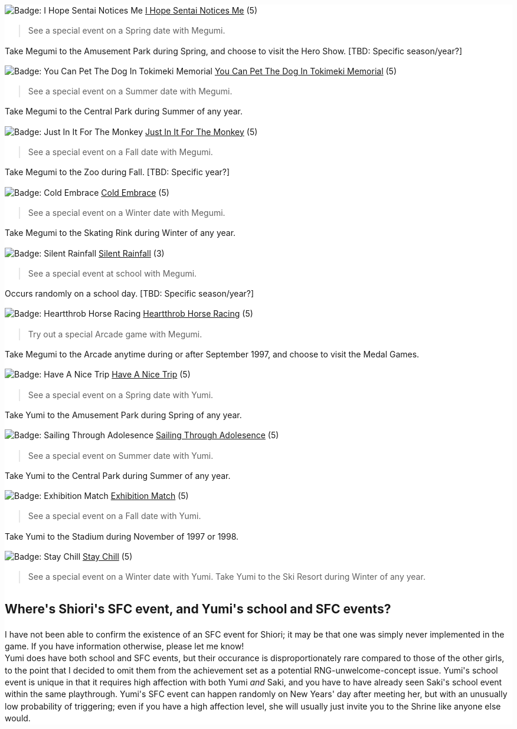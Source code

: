 ![Badge: I Hope Sentai Notices Me](https://media.retroachievements.org/Badge/305077.png) [I Hope Sentai Notices Me](https://retroachievements.org/achievement/275675) (5)
> See a special event on a Spring date with Megumi.

Take Megumi to the Amusement Park during Spring, and choose to visit the Hero Show. [TBD: Specific season/year?]

![Badge: You Can Pet The Dog In Tokimeki Memorial](https://media.retroachievements.org/Badge/305078.png) [You Can Pet The Dog In Tokimeki Memorial](https://retroachievements.org/achievement/275676) (5)
> See a special event on a Summer date with Megumi.

Take Megumi to the Central Park during Summer of any year.

![Badge: Just In It For The Monkey](https://media.retroachievements.org/Badge/305079.png) [Just In It For The Monkey](https://retroachievements.org/achievement/275677) (5)
> See a special event on a Fall date with Megumi.

Take Megumi to the Zoo during Fall. [TBD: Specific year?]

![Badge: Cold Embrace](https://media.retroachievements.org/Badge/305080.png) [Cold Embrace](https://retroachievements.org/achievement/275678) (5)
> See a special event on a Winter date with Megumi.

Take Megumi to the Skating Rink during Winter of any year.

![Badge: Silent Rainfall](https://media.retroachievements.org/Badge/305081.png) [Silent Rainfall](https://retroachievements.org/achievement/275679) (3)
> See a special event at school with Megumi.

Occurs randomly on a school day. [TBD: Specific season/year?]

![Badge: Heartthrob Horse Racing](https://media.retroachievements.org/Badge/305082.png) [Heartthrob Horse Racing](https://retroachievements.org/achievement/275680) (5)
> Try out a special Arcade game with Megumi.

Take Megumi to the Arcade anytime during or after September 1997, and choose to visit the Medal Games.

![Badge: Have A Nice Trip](https://media.retroachievements.org/Badge/305085.png) [Have A Nice Trip](https://retroachievements.org/achievement/275683) (5)
> See a special event on a Spring date with Yumi.

Take Yumi to the Amusement Park during Spring of any year.

![Badge: Sailing Through Adolesence](https://media.retroachievements.org/Badge/305086.png) [Sailing Through Adolesence](https://retroachievements.org/achievement/275684) (5)
> See a special event on Summer date with Yumi.

Take Yumi to the Central Park during Summer of any year.

![Badge: Exhibition Match](https://media.retroachievements.org/Badge/305087.png) [Exhibition Match](https://retroachievements.org/achievement/275685) (5)
> See a special event on a Fall date with Yumi.

Take Yumi to the Stadium during November of 1997 or 1998.

![Badge: Stay Chill](https://media.retroachievements.org/Badge/305088.png) [Stay Chill](https://retroachievements.org/achievement/275686) (5)
> See a special event on a Winter date with Yumi.
Take Yumi to the Ski Resort during Winter of any year.

## Where's Shiori's SFC event, and Yumi's school and SFC events?
I have not been able to confirm the existence of an SFC event for Shiori; it may be that one was simply never implemented in the game. If you have information otherwise, please let me know!  
Yumi does have both school and SFC events, but their occurance is disproportionately rare compared to those of the other girls, to the point that I decided to omit them from the achievement set as a potential RNG-unwelcome-concept issue. Yumi's school event is unique in that it requires high affection with both Yumi _and_ Saki, and you have to have already seen Saki's school event within the same playthrough. Yumi's SFC event can happen randomly on New Years' day after meeting her, but with an unusually low probability of triggering; even if you have a high affection level, she will usually just invite you to the Shrine like anyone else would.
